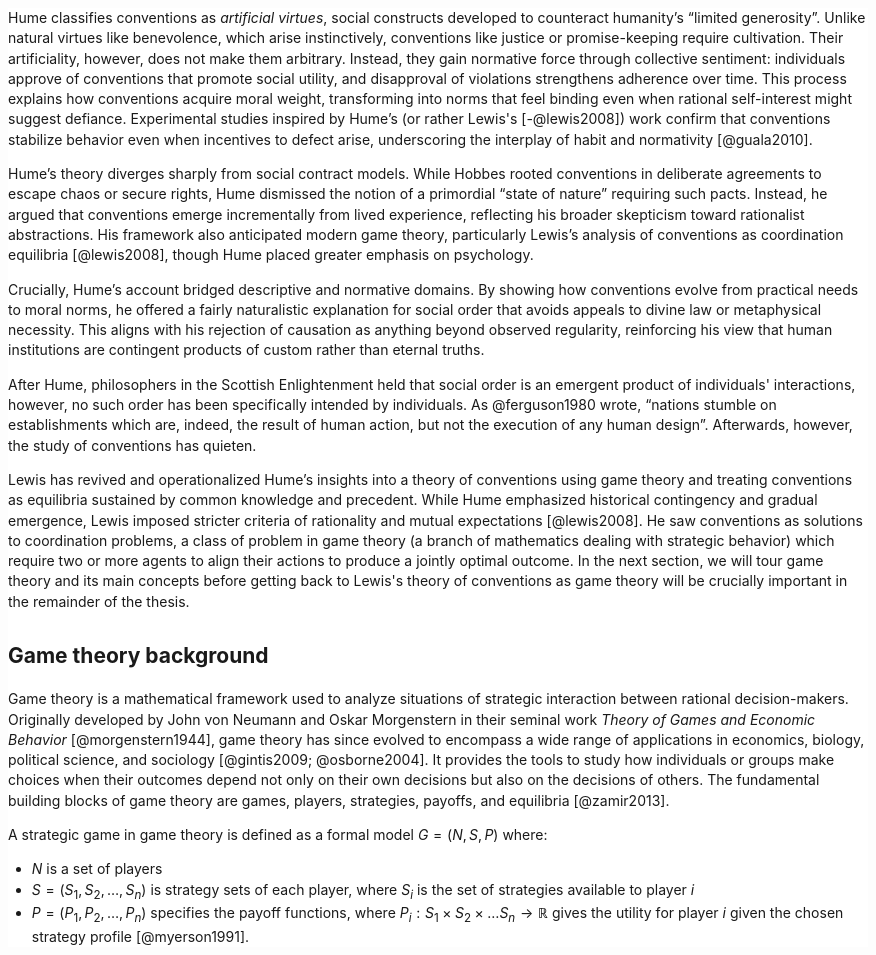 Hume classifies conventions as *artificial virtues*, social constructs developed to counteract humanity’s “limited generosity”. Unlike natural virtues like benevolence, which arise instinctively, conventions like justice or promise-keeping require cultivation. Their artificiality, however, does not make them arbitrary. Instead, they gain normative force through collective sentiment: individuals approve of conventions that promote social utility, and disapproval of violations strengthens adherence over time. This process explains how conventions acquire moral weight, transforming into norms that feel binding even when rational self-interest might suggest defiance. Experimental studies inspired by Hume’s (or rather Lewis's [-@lewis2008]) work confirm that conventions stabilize behavior even when incentives to defect arise, underscoring the interplay of habit and normativity [@guala2010].

Hume’s theory diverges sharply from social contract models. While Hobbes rooted conventions in deliberate agreements to escape chaos or secure rights, Hume dismissed the notion of a primordial “state of nature” requiring such pacts. Instead, he argued that conventions emerge incrementally from lived experience, reflecting his broader skepticism toward rationalist abstractions. His framework also anticipated modern game theory, particularly Lewis’s analysis of conventions as coordination equilibria [@lewis2008], though Hume placed greater emphasis on psychology.  

Crucially, Hume’s account bridged descriptive and normative domains. By showing how conventions evolve from practical needs to moral norms, he offered a fairly naturalistic explanation for social order that avoids appeals to divine law or metaphysical necessity. This aligns with his rejection of causation as anything beyond observed regularity, reinforcing his view that human institutions are contingent products of custom rather than eternal truths.

After Hume, philosophers in the Scottish Enlightenment held that social order is an emergent product of individuals' interactions, however, no such order has been specifically intended by individuals. As @ferguson1980 wrote, “nations stumble on establishments which are, indeed, the result of human action, but not the execution of any human design”. Afterwards, however, the study of conventions has quieten.

Lewis has revived and operationalized Hume’s insights into a theory of conventions using game theory and treating conventions as equilibria sustained by common knowledge and precedent. While Hume emphasized historical contingency and gradual emergence, Lewis imposed stricter criteria of rationality and mutual expectations [@lewis2008]. He saw conventions as solutions to coordination problems, a class of problem in game theory (a branch of mathematics dealing with strategic behavior) which require two or more agents to align their actions to produce a jointly optimal outcome. In the next section, we will tour game theory and its main concepts before getting back to Lewis's theory of conventions as game theory will be crucially important in the remainder of the thesis.

## Game theory background
Game theory is a mathematical framework used to analyze situations of strategic interaction between rational decision-makers. Originally developed by John von Neumann and Oskar Morgenstern in their seminal work *Theory of Games and Economic Behavior* [@morgenstern1944], game theory has since evolved to encompass a wide range of applications in economics, biology, political science, and sociology [@gintis2009; @osborne2004]. It provides the tools to study how individuals or groups make choices when their outcomes depend not only on their own decisions but also on the decisions of others. The fundamental building blocks of game theory are games, players, strategies, payoffs, and equilibria [@zamir2013].

A strategic game in game theory is defined as a formal model $G = (N, S, P)$ where:

- $N$ is a set of players
- $S = (S_1, S_2, \dots, S_n)$ is strategy sets of each player, where $S_i$ is the set of strategies available to player $i$
- $P = (P_1, P_2, \dots, P_n)$ specifies the payoff functions, where $P_i: S_1 \times S_2 \times \dots S_n \rightarrow \mathbb{R}$ gives the utility for player $i$ given the chosen strategy profile [@myerson1991].


[^natural-kinds]: These are "homeostatic property clusters" [@boyd1991], co-occurring properties that define kindhood. They support inductive generalization and scientific inference.
[^corr]: A solution concept from game theory generalizing Nash equilibrium, when all players get a private signal from a third party and it is in their best interest to follow that signal. A notable example is traffic lights. Guala and many other scholars claim social norms to be such correlation devices akin to traffic lights.
[^humean-conventions]: As @hume1998 writes, "It has been asserted by some, that justice arises from human conventions, and proceeds from the voluntary choice, consent, or combination of mankind … if by convention be meant a sense of common interest; which sense each man feels in his own breast, which he remarks in his fellows, and which carries him, in concurrence with others, into a general plan or system of actions, which tends to public utility; it must be owned, that, in this sense, justice arises from human conventions. For if it be allowed (what is, indeed, evident) that the particular consequences of a particular act of justice may be hurtful to the public as well as to individuals; it follows, that every man, in embracing that virtue, must have an eye to the whole plan or system, and must expect the concurrence of his fellows in the same conduct and behaviour. Did all his views terminate in the consequences of each act of his own, his benevolence and humanity, as well as his self-love, might often prescribe to him measures of conduct very different from those, which are agreeable to the strict rules of right and justice …". @schliesser2024 notes that positive social externality is a requirement for a purely "Humean" convention.
[^payoff-matrix]: A payoff matrix is a mathematical representation that shows the possible outcomes for each combination of strategies chosen by the players. Achieving coordination often requires stabilizing communication to arrive at mutual agreement, especially when different individuals or groups have conflicting preferences. This need for a reliable mechanism to resolve coordination issues is crucial in many social contexts.
[^no-mixed]: Epistemic game theorists contend that there is no correlate of mixed-strategy equilibrium when viewed from epistemic (or knowledge) point of view [@perea]. I agree with them and only talk about it here for the purposes of comparison with CE.
[^twin-earth]: On a planet identical to Earth in almost all respects but featuring water composed of XYZ rather than H₂O, inhabitants use the term "water" yet refer to different substance. According to Putnam, this illustrates that psychological states alone do not determine meaning; external factors like chemical composition and environmental acquisition influence linguistic reference. His assertion is encapsulated by his famous statement: "meanings just ain't in the head". This will be crucially important for us later in the discussion of the problem of ontic reference within the study of evolution of social conventions.
[^alexander]: The emergence of objective yet relative moral norms in accordance with Lewisian approach and rigor was developed by @mackenzie2007, which echoes "arbitrary yet stable" notion of instrumental conventions.
[^skyrms-learning]: As Skyrms has shown [-@skyrms2010; -@skyrms2010a], the pattern can be learned dynamically in iterated games: both X and Y can be established and recognized with trial-and-error via reinforcement learning.
[^Markov-chain]: A Markov process is a stochastic process that satisfies the *Markov property* (also known as the "memoryless property"): the future state of the process depends only on the present state and not on the sequence of events that preceded it.  In simpler terms, the past doesn't influence the future, given the present. A stochastic process $\{X_t, t \geq 0\}$ is a Markov process if for any $t \geq 0$ and any $s < t$, the conditional probability of $X_t$ given $X_s$ is equal to the unconditional probability of $X_t$ given $X_s$: $P(X_t \in A | X_s \in B, s < t) = P(X_t \in A | X_s \in B)$, where $X_t$ is the state of the process at time $t$, $A$ and $B$ are events in the state space, the state space is denoted by $\mathcal{S}$.